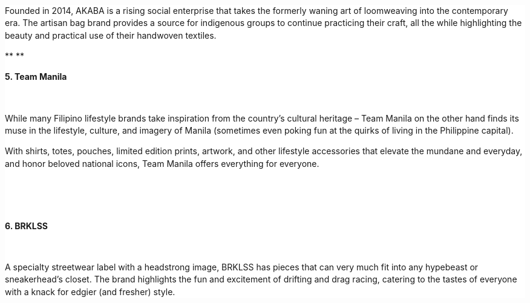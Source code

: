 Founded in 2014, AKABA is a rising social enterprise that takes the formerly waning art of loomweaving into the contemporary era. The artisan bag brand provides a source for indigenous groups to continue practicing their craft, all the while highlighting the beauty and practical use of their handwoven textiles.

<iframe src="https://player.vimeo.com/video/175512910" frameborder="0" allow="autoplay; fullscreen; picture-in-picture" allowfullscreen></iframe>

<iframe src="https://www.instagram.com/p/BX689spnB7f/embed" frameborder="0" scrolling="no" allowtransparency="true"></iframe>

<iframe src="https://www.instagram.com/p/BaLyQd0nWNJ/embed" frameborder="0" scrolling="no" allowtransparency="true"></iframe>

<iframe src="https://www.instagram.com/p/BVE-dcOjj4D/embed" frameborder="0" scrolling="no" allowtransparency="true"></iframe>

** **

**5. Team Manila**

&nbsp;

While many Filipino lifestyle brands take inspiration from the country’s cultural heritage – Team Manila on the other hand finds its muse in the lifestyle, culture, and imagery of Manila (sometimes even poking fun at the quirks of living in the Philippine capital).

With shirts, totes, pouches, limited edition prints, artwork, and other lifestyle accessories that elevate the mundane and everyday, and honor beloved national icons, Team Manila offers everything for everyone.

<iframe src="https://www.instagram.com/p/Bd4DLO3h4ku/embed" frameborder="0" scrolling="no" allowtransparency="true"></iframe>

<iframe src="https://www.instagram.com/p/BdnINy4BNtg/embed" frameborder="0" scrolling="no" allowtransparency="true"></iframe>

<iframe src="https://www.instagram.com/p/BYX1mYCBLGG/embed" frameborder="0" scrolling="no" allowtransparency="true"></iframe>

<iframe src="https://www.instagram.com/p/BcOi1iwB30S/embed" frameborder="0" scrolling="no" allowtransparency="true"></iframe>

&nbsp;

&nbsp;

**6. BRKLSS**

&nbsp;

A specialty streetwear label with a headstrong image, BRKLSS has pieces that can very much fit into any hypebeast or sneakerhead’s closet. The brand highlights the fun and excitement of drifting and drag racing, catering to the tastes of everyone with a knack for edgier (and fresher) style.

<iframe src="https://www.instagram.com/p/BBwUaEerTqn/embed" frameborder="0" scrolling="no" allowtransparency="true"></iframe>

<iframe src="https://www.instagram.com/p/BGTBqmGrTik/embed" frameborder="0" scrolling="no" allowtransparency="true"></iframe>

